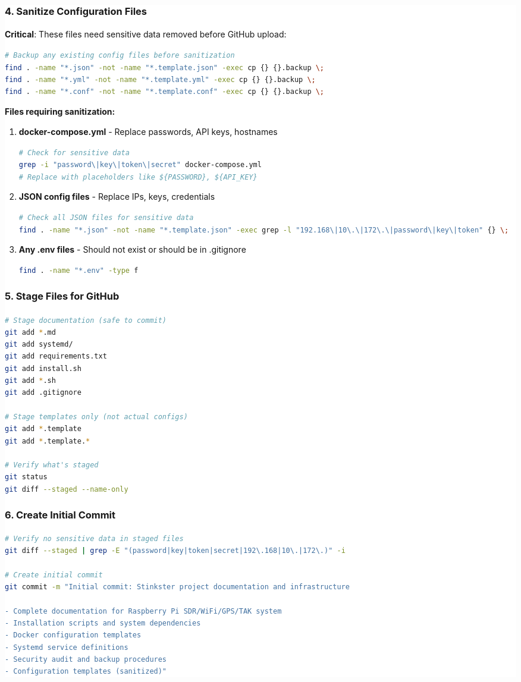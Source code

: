 ### 4. Sanitize Configuration Files

**Critical**: These files need sensitive data removed before GitHub upload:

```bash
# Backup any existing config files before sanitization
find . -name "*.json" -not -name "*.template.json" -exec cp {} {}.backup \;
find . -name "*.yml" -not -name "*.template.yml" -exec cp {} {}.backup \;
find . -name "*.conf" -not -name "*.template.conf" -exec cp {} {}.backup \;
```

**Files requiring sanitization:**

1. **docker-compose.yml** - Replace passwords, API keys, hostnames
   ```bash
   # Check for sensitive data
   grep -i "password\|key\|token\|secret" docker-compose.yml
   # Replace with placeholders like ${PASSWORD}, ${API_KEY}
   ```

2. **JSON config files** - Replace IPs, keys, credentials
   ```bash
   # Check all JSON files for sensitive data
   find . -name "*.json" -not -name "*.template.json" -exec grep -l "192.168\|10\.\|172\.\|password\|key\|token" {} \;
   ```

3. **Any .env files** - Should not exist or should be in .gitignore
   ```bash
   find . -name "*.env" -type f
   ```

### 5. Stage Files for GitHub
```bash
# Stage documentation (safe to commit)
git add *.md
git add systemd/
git add requirements.txt
git add install.sh
git add *.sh
git add .gitignore

# Stage templates only (not actual configs)
git add *.template
git add *.template.*

# Verify what's staged
git status
git diff --staged --name-only
```

### 6. Create Initial Commit
```bash
# Verify no sensitive data in staged files
git diff --staged | grep -E "(password|key|token|secret|192\.168|10\.|172\.)" -i

# Create initial commit
git commit -m "Initial commit: Stinkster project documentation and infrastructure

- Complete documentation for Raspberry Pi SDR/WiFi/GPS/TAK system
- Installation scripts and system dependencies
- Docker configuration templates
- Systemd service definitions
- Security audit and backup procedures
- Configuration templates (sanitized)"
```
